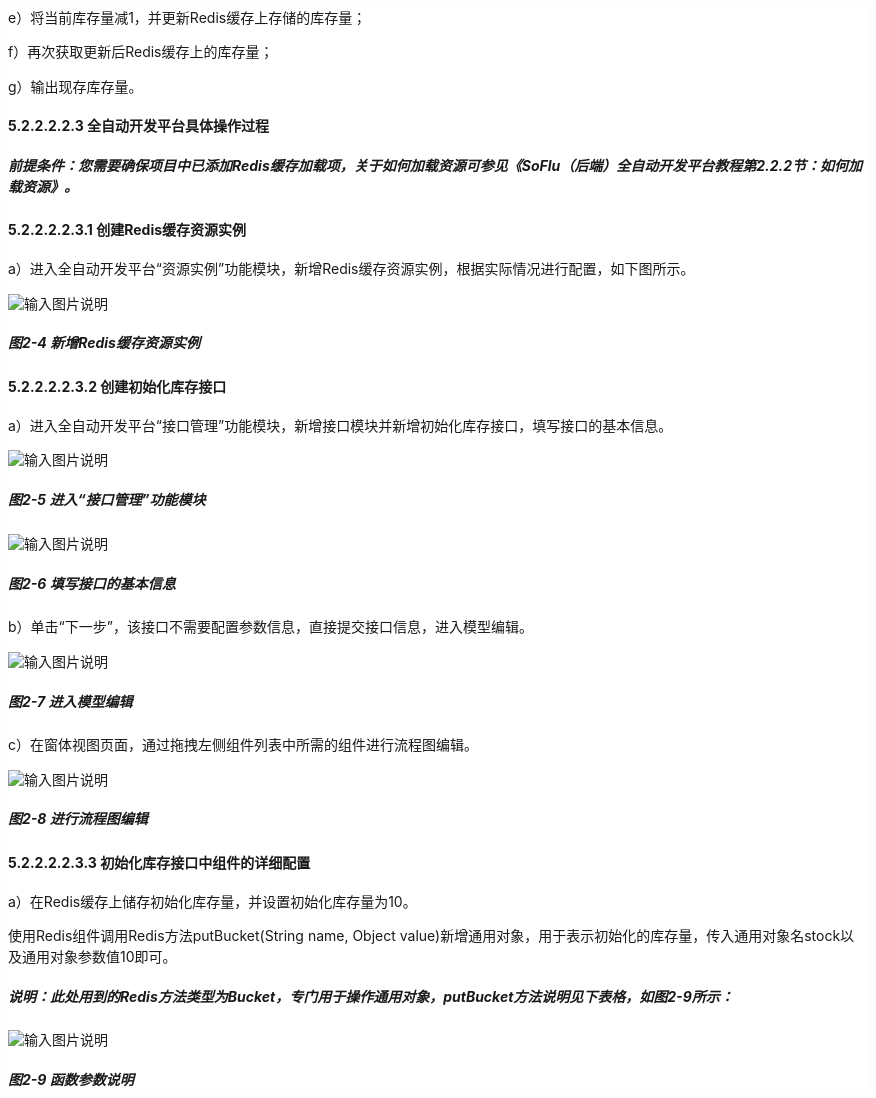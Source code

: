 e）将当前库存量减1，并更新Redis缓存上存储的库存量；

f）再次获取更新后Redis缓存上的库存量；

g）输出现存库存量。

#### 5.2.2.2.2.3 全自动开发平台具体操作过程

##### 前提条件：您需要确保项目中已添加Redis缓存加载项，关于如何加载资源可参见《SoFlu（后端）全自动开发平台教程第2.2.2节：如何加载资源》。

#### 5.2.2.2.2.3.1 创建Redis缓存资源实例

a）进入全自动开发平台“资源实例”功能模块，新增Redis缓存资源实例，根据实际情况进行配置，如下图所示。

![输入图片说明](../../../../../images/SoFlu%EF%BC%88%E5%90%8E%E7%AB%AF%EF%BC%89%E5%BC%80%E5%8F%91%E5%B9%B3%E5%8F%B0/1.%20%E6%9C%80%E6%96%B0%E7%89%88%E6%9C%AC%20-%20%E6%9B%B4%E6%96%B0%E6%97%A5%E6%9C%9F%20-%202022.10.08/5.%20%E6%A1%88%E4%BE%8B%E5%9C%BA%E6%99%AF/2.%20%E5%B8%B8%E8%A7%81%E6%A1%88%E4%BE%8B/2.%20%E7%94%B5%E5%95%86%E5%B9%B3%E5%8F%B0%E5%BA%94%E7%94%A8/2-4.png)

##### 图2-4 新增Redis缓存资源实例

#### 5.2.2.2.2.3.2 创建初始化库存接口

a）进入全自动开发平台“接口管理”功能模块，新增接口模块并新增初始化库存接口，填写接口的基本信息。

![输入图片说明](../../../../../images/SoFlu%EF%BC%88%E5%90%8E%E7%AB%AF%EF%BC%89%E5%BC%80%E5%8F%91%E5%B9%B3%E5%8F%B0/1.%20%E6%9C%80%E6%96%B0%E7%89%88%E6%9C%AC%20-%20%E6%9B%B4%E6%96%B0%E6%97%A5%E6%9C%9F%20-%202022.10.08/5.%20%E6%A1%88%E4%BE%8B%E5%9C%BA%E6%99%AF/2.%20%E5%B8%B8%E8%A7%81%E6%A1%88%E4%BE%8B/2.%20%E7%94%B5%E5%95%86%E5%B9%B3%E5%8F%B0%E5%BA%94%E7%94%A8/2-5.png)

##### 图2-5 进入“接口管理”功能模块

![输入图片说明](../../../../../images/SoFlu%EF%BC%88%E5%90%8E%E7%AB%AF%EF%BC%89%E5%BC%80%E5%8F%91%E5%B9%B3%E5%8F%B0/1.%20%E6%9C%80%E6%96%B0%E7%89%88%E6%9C%AC%20-%20%E6%9B%B4%E6%96%B0%E6%97%A5%E6%9C%9F%20-%202022.10.08/5.%20%E6%A1%88%E4%BE%8B%E5%9C%BA%E6%99%AF/2.%20%E5%B8%B8%E8%A7%81%E6%A1%88%E4%BE%8B/2.%20%E7%94%B5%E5%95%86%E5%B9%B3%E5%8F%B0%E5%BA%94%E7%94%A8/2-6.png)

##### 图2-6 填写接口的基本信息

b）单击“下一步”，该接口不需要配置参数信息，直接提交接口信息，进入模型编辑。

![输入图片说明](../../../../../images/SoFlu%EF%BC%88%E5%90%8E%E7%AB%AF%EF%BC%89%E5%BC%80%E5%8F%91%E5%B9%B3%E5%8F%B0/1.%20%E6%9C%80%E6%96%B0%E7%89%88%E6%9C%AC%20-%20%E6%9B%B4%E6%96%B0%E6%97%A5%E6%9C%9F%20-%202022.10.08/5.%20%E6%A1%88%E4%BE%8B%E5%9C%BA%E6%99%AF/2.%20%E5%B8%B8%E8%A7%81%E6%A1%88%E4%BE%8B/2.%20%E7%94%B5%E5%95%86%E5%B9%B3%E5%8F%B0%E5%BA%94%E7%94%A8/2-7.png)

##### 图2-7 进入模型编辑

c）在窗体视图页面，通过拖拽左侧组件列表中所需的组件进行流程图编辑。

![输入图片说明](../../../../../images/SoFlu%EF%BC%88%E5%90%8E%E7%AB%AF%EF%BC%89%E5%BC%80%E5%8F%91%E5%B9%B3%E5%8F%B0/1.%20%E6%9C%80%E6%96%B0%E7%89%88%E6%9C%AC%20-%20%E6%9B%B4%E6%96%B0%E6%97%A5%E6%9C%9F%20-%202022.10.08/5.%20%E6%A1%88%E4%BE%8B%E5%9C%BA%E6%99%AF/2.%20%E5%B8%B8%E8%A7%81%E6%A1%88%E4%BE%8B/2.%20%E7%94%B5%E5%95%86%E5%B9%B3%E5%8F%B0%E5%BA%94%E7%94%A8/2-8.png)

##### 图2-8 进行流程图编辑

#### 5.2.2.2.2.3.3 初始化库存接口中组件的详细配置

a）在Redis缓存上储存初始化库存量，并设置初始化库存量为10。

使用Redis组件调用Redis方法putBucket(String name, Object value)新增通用对象，用于表示初始化的库存量，传入通用对象名stock以及通用对象参数值10即可。

##### 说明：此处用到的Redis方法类型为Bucket，专门用于操作通用对象，putBucket方法说明见下表格，如图2-9所示：

![输入图片说明](../../../../../images/SoFlu%EF%BC%88%E5%90%8E%E7%AB%AF%EF%BC%89%E5%BC%80%E5%8F%91%E5%B9%B3%E5%8F%B0/1.%20%E6%9C%80%E6%96%B0%E7%89%88%E6%9C%AC%20-%20%E6%9B%B4%E6%96%B0%E6%97%A5%E6%9C%9F%20-%202022.10.08/5.%20%E6%A1%88%E4%BE%8B%E5%9C%BA%E6%99%AF/2.%20%E5%B8%B8%E8%A7%81%E6%A1%88%E4%BE%8B/2.%20%E7%94%B5%E5%95%86%E5%B9%B3%E5%8F%B0%E5%BA%94%E7%94%A8/2-9.png)

##### 图2-9 函数参数说明
